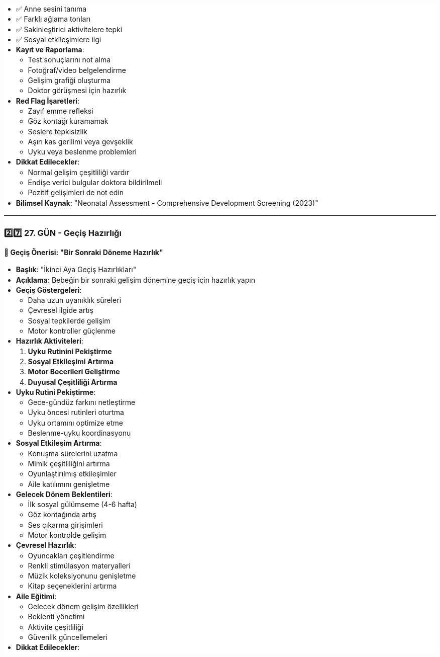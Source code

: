   - ✅ Anne sesini tanıma
  - ✅ Farklı ağlama tonları
  - ✅ Sakinleştirici aktivitelere tepki
  - ✅ Sosyal etkileşimlere ilgi
- **Kayıt ve Raporlama**:
  - Test sonuçlarını not alma
  - Fotoğraf/video belgelendirme
  - Gelişim grafiği oluşturma
  - Doktor görüşmesi için hazırlık
- **Red Flag İşaretleri**:
  - Zayıf emme refleksi
  - Göz kontağı kuramamak
  - Seslere tepkisizlik
  - Aşırı kas gerilimi veya gevşeklik
  - Uyku veya beslenme problemleri
- **Dikkat Edilecekler**: 
  - Normal gelişim çeşitliliği vardır
  - Endişe verici bulgular doktora bildirilmeli
  - Pozitif gelişimleri de not edin
- **Bilimsel Kaynak**: "Neonatal Assessment - Comprehensive Development Screening (2023)"

---

### 2️⃣7️⃣ **27. GÜN - Geçiş Hazırlığı**

**🔄 Geçiş Önerisi: "Bir Sonraki Döneme Hazırlık"**
- **Başlık**: "İkinci Aya Geçiş Hazırlıkları"
- **Açıklama**: Bebeğin bir sonraki gelişim dönemine geçiş için hazırlık yapın
- **Geçiş Göstergeleri**:
  - Daha uzun uyanıklık süreleri
  - Çevresel ilgide artış
  - Sosyal tepkilerde gelişim
  - Motor kontroller güçlenme
- **Hazırlık Aktiviteleri**:
  1. **Uyku Rutinini Pekiştirme**
  2. **Sosyal Etkileşimi Artırma**
  3. **Motor Becerileri Geliştirme**
  4. **Duyusal Çeşitliliği Artırma**
- **Uyku Rutini Pekiştirme**:
  - Gece-gündüz farkını netleştirme
  - Uyku öncesi rutinleri oturtma
  - Uyku ortamını optimize etme
  - Beslenme-uyku koordinasyonu
- **Sosyal Etkileşim Artırma**:
  - Konuşma sürelerini uzatma
  - Mimik çeşitliliğini artırma
  - Oyunlaştırılmış etkileşimler
  - Aile katılımını genişletme
- **Gelecek Dönem Beklentileri**:
  - İlk sosyal gülümseme (4-6 hafta)
  - Göz kontağında artış
  - Ses çıkarma girişimleri
  - Motor kontrolde gelişim
- **Çevresel Hazırlık**:
  - Oyuncakları çeşitlendirme
  - Renkli stimülasyon materyalleri
  - Müzik koleksiyonunu genişletme
  - Kitap seçeneklerini artırma
- **Aile Eğitimi**:
  - Gelecek dönem gelişim özellikleri
  - Beklenti yönetimi
  - Aktivite çeşitliliği
  - Güvenlik güncellemeleri
- **Dikkat Edilecekler**: 